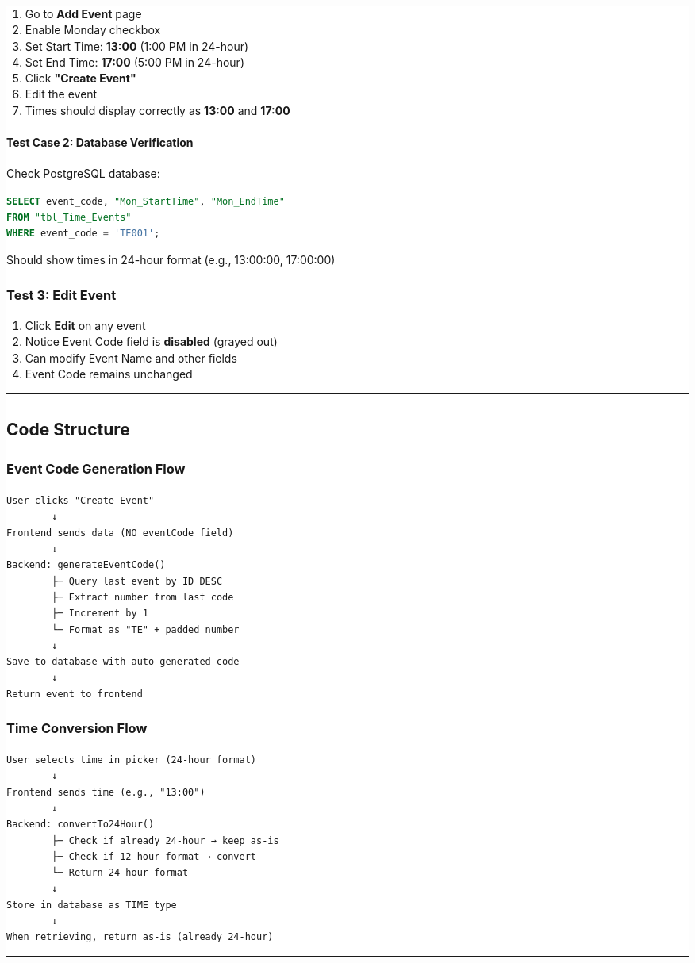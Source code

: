 1. Go to **Add Event** page
2. Enable Monday checkbox
3. Set Start Time: **13:00** (1:00 PM in 24-hour)
4. Set End Time: **17:00** (5:00 PM in 24-hour)
5. Click **"Create Event"**
6. Edit the event
7. Times should display correctly as **13:00** and **17:00**

#### Test Case 2: Database Verification

Check PostgreSQL database:

```sql
SELECT event_code, "Mon_StartTime", "Mon_EndTime"
FROM "tbl_Time_Events"
WHERE event_code = 'TE001';
```

Should show times in 24-hour format (e.g., 13:00:00, 17:00:00)

### Test 3: Edit Event

1. Click **Edit** on any event
2. Notice Event Code field is **disabled** (grayed out)
3. Can modify Event Name and other fields
4. Event Code remains unchanged

---

## Code Structure

### Event Code Generation Flow

```
User clicks "Create Event"
        ↓
Frontend sends data (NO eventCode field)
        ↓
Backend: generateEventCode()
        ├─ Query last event by ID DESC
        ├─ Extract number from last code
        ├─ Increment by 1
        └─ Format as "TE" + padded number
        ↓
Save to database with auto-generated code
        ↓
Return event to frontend
```

### Time Conversion Flow

```
User selects time in picker (24-hour format)
        ↓
Frontend sends time (e.g., "13:00")
        ↓
Backend: convertTo24Hour()
        ├─ Check if already 24-hour → keep as-is
        ├─ Check if 12-hour format → convert
        └─ Return 24-hour format
        ↓
Store in database as TIME type
        ↓
When retrieving, return as-is (already 24-hour)
```

---